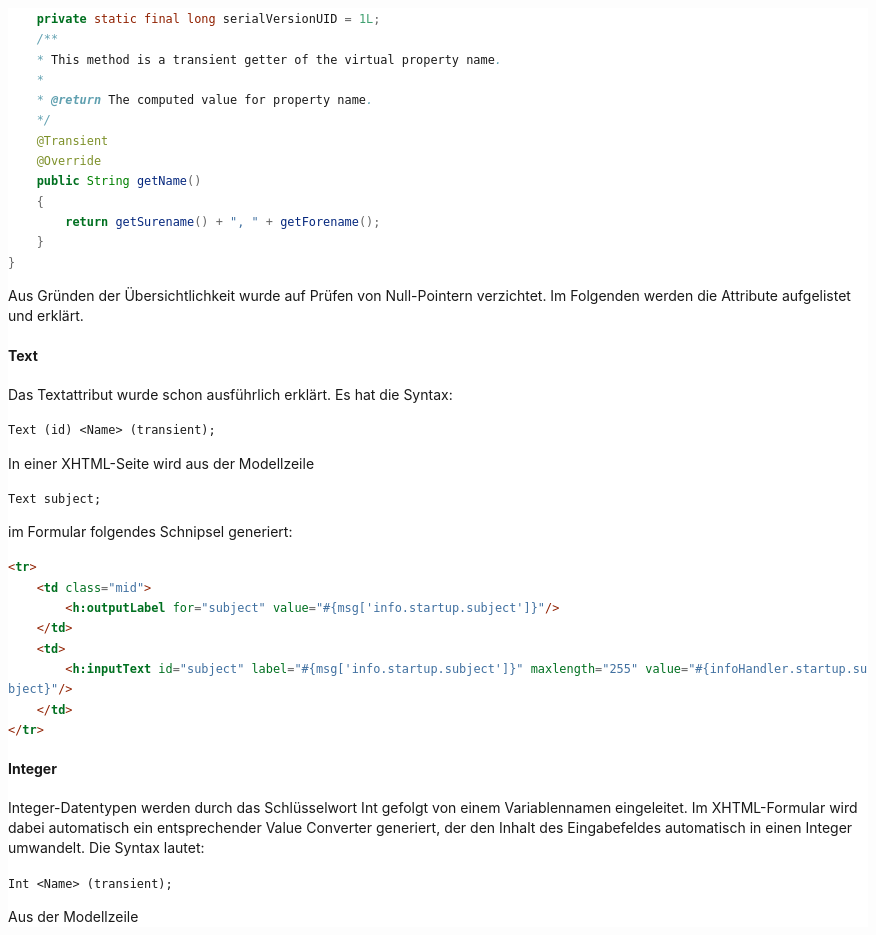 ```java
    private static final long serialVersionUID = 1L;
    /**
    * This method is a transient getter of the virtual property name.
    *
    * @return The computed value for property name.
    */
    @Transient
    @Override
    public String getName()
    {
    	return getSurename() + ", " + getForename();
    }
}
```

Aus Gründen der Übersichtlichkeit wurde auf Prüfen von Null-Pointern verzichtet. Im Folgenden werden die Attribute aufgelistet und erklärt.

#### Text

Das Textattribut wurde schon ausführlich erklärt. Es hat die Syntax:

```mydsl
Text (id) <Name> (transient);
```

In einer XHTML-Seite wird aus der Modellzeile

```mydsl
Text subject;
```

im Formular folgendes Schnipsel generiert:

```html
<tr>
    <td class="mid">
        <h:outputLabel for="subject" value="#{msg['info.startup.subject']}"/>
    </td>
    <td>
        <h:inputText id="subject" label="#{msg['info.startup.subject']}" maxlength="255" value="#{infoHandler.startup.subject}"/>
    </td>
</tr>
```

#### Integer

Integer-Datentypen werden durch das Schlüsselwort Int gefolgt von einem Variablennamen eingeleitet. Im XHTML-Formular wird dabei automatisch ein entsprechender Value Converter generiert, der den Inhalt des Eingabefeldes automatisch in einen Integer umwandelt. Die Syntax lautet:

```mydsl
Int <Name> (transient);
```

Aus der Modellzeile
